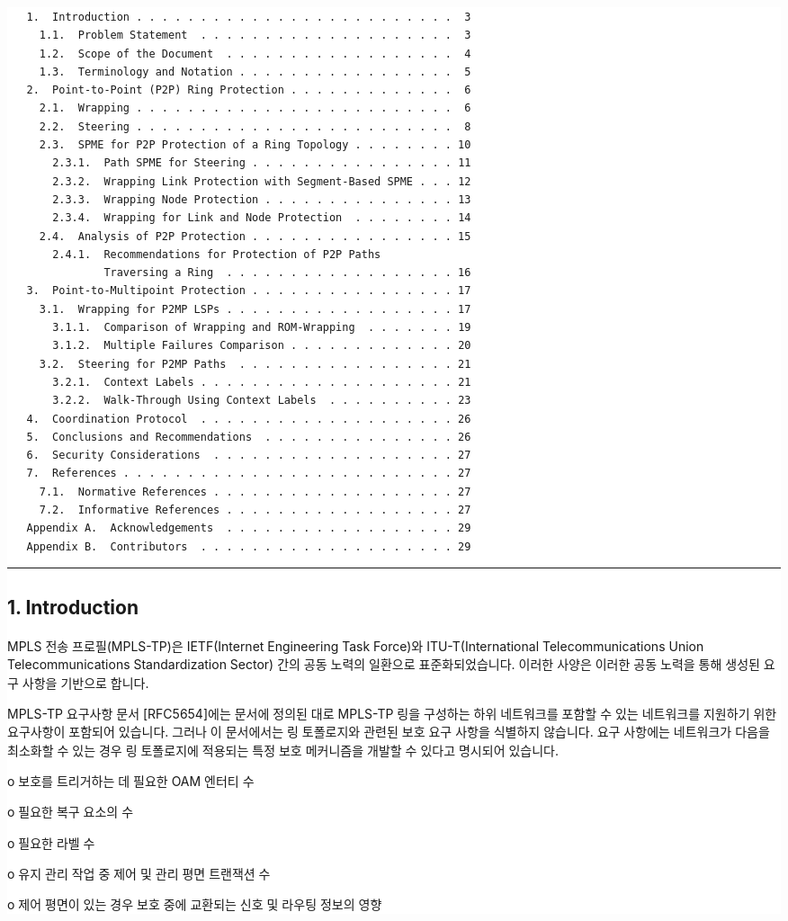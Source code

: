 ```text
   1.  Introduction . . . . . . . . . . . . . . . . . . . . . . . . .  3
     1.1.  Problem Statement  . . . . . . . . . . . . . . . . . . . .  3
     1.2.  Scope of the Document  . . . . . . . . . . . . . . . . . .  4
     1.3.  Terminology and Notation . . . . . . . . . . . . . . . . .  5
   2.  Point-to-Point (P2P) Ring Protection . . . . . . . . . . . . .  6
     2.1.  Wrapping . . . . . . . . . . . . . . . . . . . . . . . . .  6
     2.2.  Steering . . . . . . . . . . . . . . . . . . . . . . . . .  8
     2.3.  SPME for P2P Protection of a Ring Topology . . . . . . . . 10
       2.3.1.  Path SPME for Steering . . . . . . . . . . . . . . . . 11
       2.3.2.  Wrapping Link Protection with Segment-Based SPME . . . 12
       2.3.3.  Wrapping Node Protection . . . . . . . . . . . . . . . 13
       2.3.4.  Wrapping for Link and Node Protection  . . . . . . . . 14
     2.4.  Analysis of P2P Protection . . . . . . . . . . . . . . . . 15
       2.4.1.  Recommendations for Protection of P2P Paths
               Traversing a Ring  . . . . . . . . . . . . . . . . . . 16
   3.  Point-to-Multipoint Protection . . . . . . . . . . . . . . . . 17
     3.1.  Wrapping for P2MP LSPs . . . . . . . . . . . . . . . . . . 17
       3.1.1.  Comparison of Wrapping and ROM-Wrapping  . . . . . . . 19
       3.1.2.  Multiple Failures Comparison . . . . . . . . . . . . . 20
     3.2.  Steering for P2MP Paths  . . . . . . . . . . . . . . . . . 21
       3.2.1.  Context Labels . . . . . . . . . . . . . . . . . . . . 21
       3.2.2.  Walk-Through Using Context Labels  . . . . . . . . . . 23
   4.  Coordination Protocol  . . . . . . . . . . . . . . . . . . . . 26
   5.  Conclusions and Recommendations  . . . . . . . . . . . . . . . 26
   6.  Security Considerations  . . . . . . . . . . . . . . . . . . . 27
   7.  References . . . . . . . . . . . . . . . . . . . . . . . . . . 27
     7.1.  Normative References . . . . . . . . . . . . . . . . . . . 27
     7.2.  Informative References . . . . . . . . . . . . . . . . . . 27
   Appendix A.  Acknowledgements  . . . . . . . . . . . . . . . . . . 29
   Appendix B.  Contributors  . . . . . . . . . . . . . . . . . . . . 29
```

---
## **1.  Introduction**

MPLS 전송 프로필\(MPLS-TP\)은 IETF\(Internet Engineering Task Force\)와 ITU-T\(International Telecommunications Union Telecommunications Standardization Sector\) 간의 공동 노력의 일환으로 표준화되었습니다. 이러한 사양은 이러한 공동 노력을 통해 생성된 요구 사항을 기반으로 합니다.

MPLS-TP 요구사항 문서 \[RFC5654\]에는 문서에 정의된 대로 MPLS-TP 링을 구성하는 하위 네트워크를 포함할 수 있는 네트워크를 지원하기 위한 요구사항이 포함되어 있습니다. 그러나 이 문서에서는 링 토폴로지와 관련된 보호 요구 사항을 식별하지 않습니다. 요구 사항에는 네트워크가 다음을 최소화할 수 있는 경우 링 토폴로지에 적용되는 특정 보호 메커니즘을 개발할 수 있다고 명시되어 있습니다.

o 보호를 트리거하는 데 필요한 OAM 엔터티 수

o 필요한 복구 요소의 수

o 필요한 라벨 수

o 유지 관리 작업 중 제어 및 관리 평면 트랜잭션 수

o 제어 평면이 있는 경우 보호 중에 교환되는 신호 및 라우팅 정보의 영향
